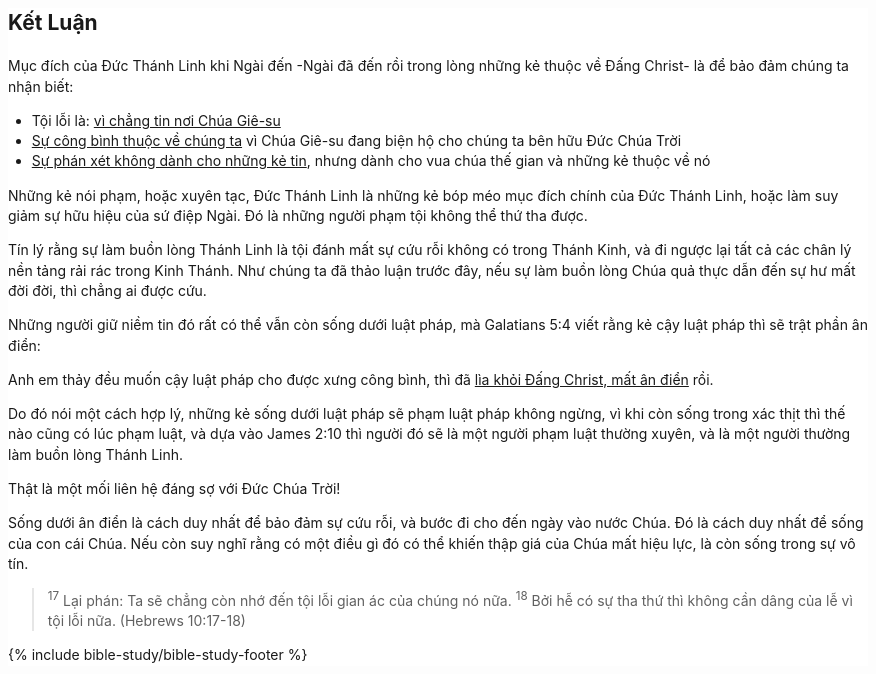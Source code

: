 ## Kết Luận

Mục đích của Đức Thánh Linh khi Ngài đến -Ngài đã đến rồi trong lòng những kẻ thuộc về Đấng Christ- là để bảo đảm chúng ta nhận biết:

- Tội lỗi là: <u>vì chẳng tin nơi Chúa Giê-su</u>
- <u>Sự công bình thuộc về chúng ta</u> vì Chúa Giê-su đang biện hộ cho chúng ta bên hữu Đức Chúa Trời
- <u>Sự phán xét không dành cho những kẻ tin</u>, nhưng dành cho vua chúa thế gian và những kẻ thuộc về nó

Những kẻ nói phạm, hoặc xuyên tạc, Đức Thánh Linh là những kẻ bóp méo mục đích chính của Đức Thánh Linh, hoặc làm suy giảm sự hữu hiệu của sứ điệp Ngài. Đó là những người phạm tội không thể thứ tha được.

Tín lý rằng sự làm buồn lòng Thánh Linh là tội đánh mất sự cứu rỗi không có trong Thánh Kinh, và đi ngược lại tất cả các chân lý nền tảng rải rác trong Kinh Thánh. Như chúng ta đã thảo luận trước đây, nếu sự làm buồn lòng Chúa quả thực dẫn đến sự hư mất đời đời, thì chẳng ai được cứu.

Những người giữ niềm tin đó rất có thể vẫn còn sống dưới luật pháp, mà Galatians 5:4 viết rằng kẻ cậy luật pháp thì sẽ trật phần ân điển:

<p class="blockquote">Anh em thảy đều muốn cậy luật pháp cho được xưng công bình, thì đã <u>lìa khỏi Ðấng Christ, mất ân điển</u> rồi.</p>

Do đó nói một cách hợp lý, những kẻ sống dưới luật pháp sẽ phạm luật pháp không ngừng, vì khi còn sống trong xác thịt thì thế nào cũng có lúc phạm luật, và dựa vào James 2:10 thì người đó sẽ là một người phạm luật thường xuyên, và là một người thường làm buồn lòng Thánh Linh.

Thật là một mối liên hệ đáng sợ với Đức Chúa Trời!

Sống dưới ân điển là cách duy nhất để bảo đảm sự cứu rỗi, và bước đi cho đến ngày vào nước Chúa. Đó là cách duy nhất để sống của con cái Chúa. Nếu còn suy nghĩ rằng có một điều gì đó có thể khiến thập giá của Chúa mất hiệu lực, là còn sống trong sự vô tín.

> <sup>17</sup> Lại phán: Ta sẽ chẳng còn nhớ đến tội lỗi gian ác của chúng nó nữa. <sup>18</sup> Bởi hễ có sự tha thứ thì không cần dâng của lễ vì tội lỗi nữa. (Hebrews 10:17-18)

{% include bible-study/bible-study-footer %}

